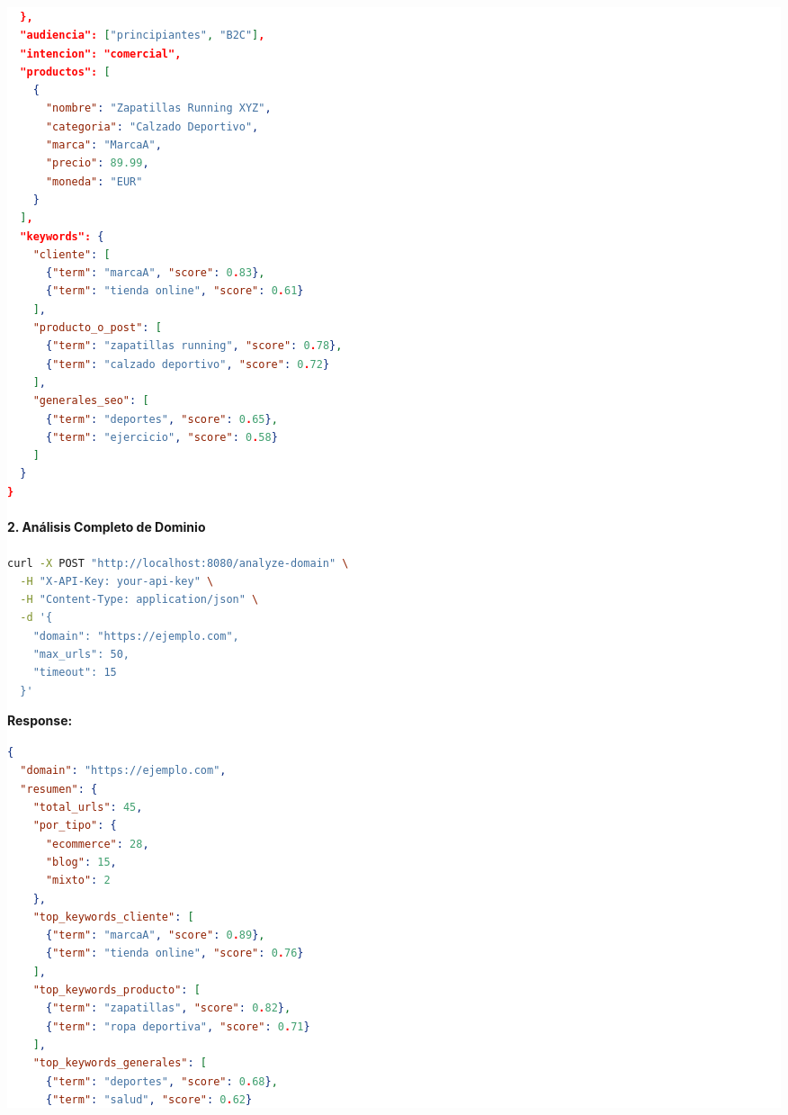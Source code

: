 ```json
  },
  "audiencia": ["principiantes", "B2C"],
  "intencion": "comercial",
  "productos": [
    {
      "nombre": "Zapatillas Running XYZ",
      "categoria": "Calzado Deportivo",
      "marca": "MarcaA",
      "precio": 89.99,
      "moneda": "EUR"
    }
  ],
  "keywords": {
    "cliente": [
      {"term": "marcaA", "score": 0.83},
      {"term": "tienda online", "score": 0.61}
    ],
    "producto_o_post": [
      {"term": "zapatillas running", "score": 0.78},
      {"term": "calzado deportivo", "score": 0.72}
    ],
    "generales_seo": [
      {"term": "deportes", "score": 0.65},
      {"term": "ejercicio", "score": 0.58}
    ]
  }
}
```

#### 2. Análisis Completo de Dominio

```bash
curl -X POST "http://localhost:8080/analyze-domain" \
  -H "X-API-Key: your-api-key" \
  -H "Content-Type: application/json" \
  -d '{
    "domain": "https://ejemplo.com",
    "max_urls": 50,
    "timeout": 15
  }'
```

**Response:**
```json
{
  "domain": "https://ejemplo.com",
  "resumen": {
    "total_urls": 45,
    "por_tipo": {
      "ecommerce": 28,
      "blog": 15,
      "mixto": 2
    },
    "top_keywords_cliente": [
      {"term": "marcaA", "score": 0.89},
      {"term": "tienda online", "score": 0.76}
    ],
    "top_keywords_producto": [
      {"term": "zapatillas", "score": 0.82},
      {"term": "ropa deportiva", "score": 0.71}
    ],
    "top_keywords_generales": [
      {"term": "deportes", "score": 0.68},
      {"term": "salud", "score": 0.62}
```